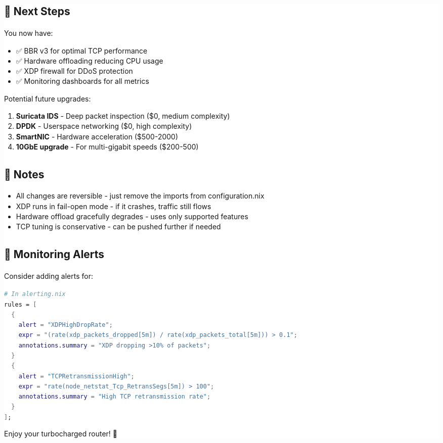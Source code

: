 ## 🎉 Next Steps

You now have:
- ✅ BBR v3 for optimal TCP performance
- ✅ Hardware offloading reducing CPU usage
- ✅ XDP firewall for DDoS protection
- ✅ Monitoring dashboards for all metrics

Potential future upgrades:
1. **Suricata IDS** - Deep packet inspection ($0, medium complexity)
2. **DPDK** - Userspace networking ($0, high complexity)
3. **SmartNIC** - Hardware acceleration ($500-2000)
4. **10GbE upgrade** - For multi-gigabit speeds ($200-500)

## 📝 Notes

- All changes are reversible - just remove the imports from configuration.nix
- XDP runs in fail-open mode - if it crashes, traffic still flows
- Hardware offload gracefully degrades - uses only supported features
- TCP tuning is conservative - can be pushed further if needed

## 🚨 Monitoring Alerts

Consider adding alerts for:
```nix
# In alerting.nix
rules = [
  {
    alert = "XDPHighDropRate";
    expr = "(rate(xdp_packets_dropped[5m]) / rate(xdp_packets_total[5m])) > 0.1";
    annotations.summary = "XDP dropping >10% of packets";
  }
  {
    alert = "TCPRetransmissionHigh";
    expr = "rate(node_netstat_Tcp_RetransSegs[5m]) > 100";
    annotations.summary = "High TCP retransmission rate";
  }
];
```

Enjoy your turbocharged router! 🚀